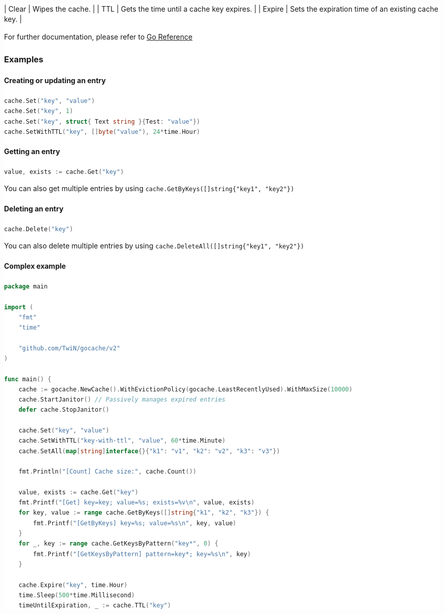 | Clear                             | Wipes the cache.                                                                                                                                                                                                                                                   |
| TTL                               | Gets the time until a cache key expires.                                                                                                                                                                                                                           |
| Expire                            | Sets the expiration time of an existing cache key.                                                                                                                                                                                                                 |

For further documentation, please refer to [Go Reference](https://pkg.go.dev/github.com/TwiN/gocache)


### Examples

#### Creating or updating an entry
```go
cache.Set("key", "value") 
cache.Set("key", 1)
cache.Set("key", struct{ Text string }{Test: "value"})
cache.SetWithTTL("key", []byte("value"), 24*time.Hour)
```

#### Getting an entry
```go
value, exists := cache.Get("key")
```
You can also get multiple entries by using `cache.GetByKeys([]string{"key1", "key2"})`

#### Deleting an entry
```go
cache.Delete("key")
```
You can also delete multiple entries by using `cache.DeleteAll([]string{"key1", "key2"})`

#### Complex example
```go
package main

import (
    "fmt"
    "time"

    "github.com/TwiN/gocache/v2"
)

func main() {
    cache := gocache.NewCache().WithEvictionPolicy(gocache.LeastRecentlyUsed).WithMaxSize(10000)
    cache.StartJanitor() // Passively manages expired entries
    defer cache.StopJanitor()

    cache.Set("key", "value")
    cache.SetWithTTL("key-with-ttl", "value", 60*time.Minute)
    cache.SetAll(map[string]interface{}{"k1": "v1", "k2": "v2", "k3": "v3"})

	fmt.Println("[Count] Cache size:", cache.Count())

    value, exists := cache.Get("key")
    fmt.Printf("[Get] key=key; value=%s; exists=%v\n", value, exists)
    for key, value := range cache.GetByKeys([]string{"k1", "k2", "k3"}) {
        fmt.Printf("[GetByKeys] key=%s; value=%s\n", key, value)
    }
    for _, key := range cache.GetKeysByPattern("key*", 0) {
        fmt.Printf("[GetKeysByPattern] pattern=key*; key=%s\n", key)
    }

    cache.Expire("key", time.Hour)
    time.Sleep(500*time.Millisecond)
    timeUntilExpiration, _ := cache.TTL("key")
```